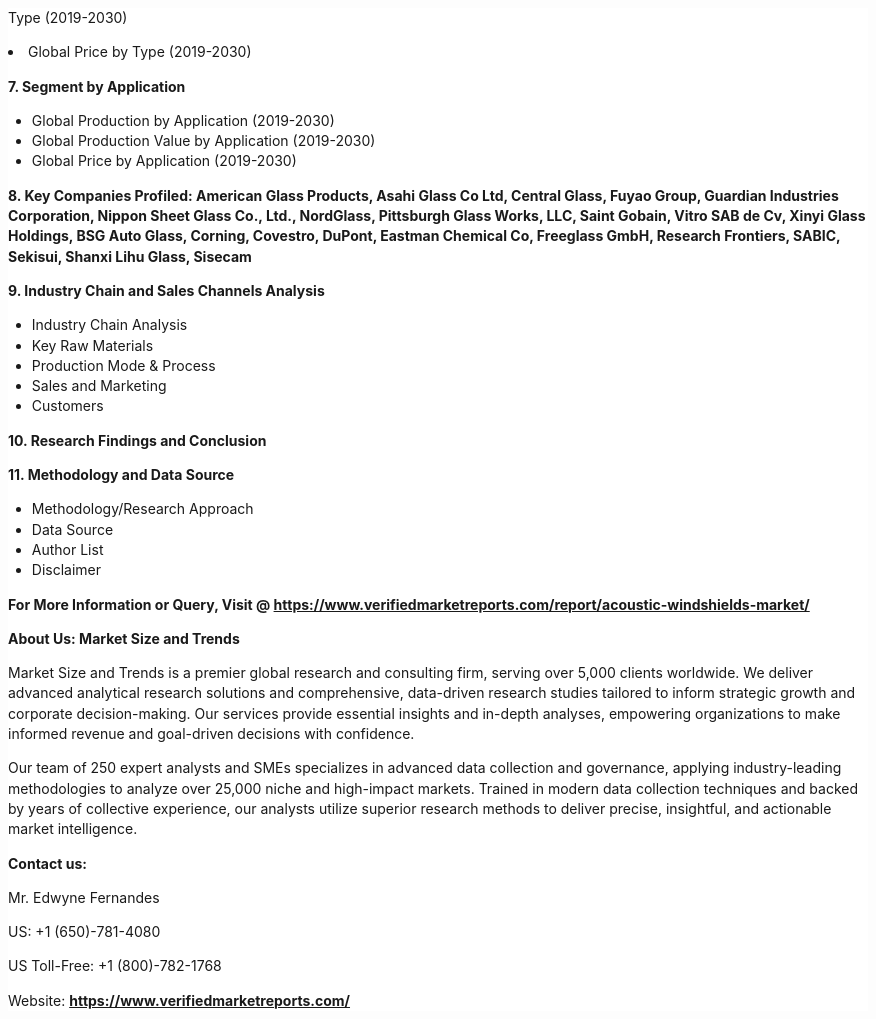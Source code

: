 Type (2019-2030)</li><li>Global Price by Type (2019-2030)</li></ul><p><strong>7. Segment by Application</strong></p><ul><li>Global Production by Application (2019-2030)</li><li>Global Production Value by Application (2019-2030)</li><li>Global Price by Application (2019-2030)</li></ul><p><strong>8. Key Companies Profiled: American Glass Products, Asahi Glass Co Ltd, Central Glass, Fuyao Group, Guardian Industries Corporation, Nippon Sheet Glass Co., Ltd., NordGlass, Pittsburgh Glass Works, LLC, Saint Gobain, Vitro SAB de Cv, Xinyi Glass Holdings, BSG Auto Glass, Corning, Covestro, DuPont, Eastman Chemical Co, Freeglass GmbH, Research Frontiers, SABIC, Sekisui, Shanxi Lihu Glass, Sisecam</strong></p><p><strong>9. Industry Chain and Sales Channels Analysis</strong></p><ul><li>Industry Chain Analysis</li><li>Key Raw Materials</li><li>Production Mode &amp; Process</li><li>Sales and Marketing</li><li>Customers</li></ul><p><strong>10. Research Findings and Conclusion</strong></p><p><strong>11. Methodology and Data Source</strong></p><ul><li>Methodology/Research Approach</li><li>Data Source</li><li>Author List</li><li>Disclaimer</li></ul></p><p><strong>For More Information or Query, Visit @ <a href="https://www.verifiedmarketreports.com/report/acoustic-windshields-market/">https://www.verifiedmarketreports.com/report/acoustic-windshields-market/</a></strong></p><p><strong>About Us: Market Size and Trends</strong></p><p>Market Size and Trends is a premier global research and consulting firm, serving over 5,000 clients worldwide. We deliver advanced analytical research solutions and comprehensive, data-driven research studies tailored to inform strategic growth and corporate decision-making. Our services provide essential insights and in-depth analyses, empowering organizations to make informed revenue and goal-driven decisions with confidence.</p><p>Our team of 250 expert analysts and SMEs specializes in advanced data collection and governance, applying industry-leading methodologies to analyze over 25,000 niche and high-impact markets. Trained in modern data collection techniques and backed by years of collective experience, our analysts utilize superior research methods to deliver precise, insightful, and actionable market intelligence.</p><p><strong>Contact us:</strong></p><p>Mr. Edwyne Fernandes</p><p>US: +1 (650)-781-4080</p><p>US Toll-Free: +1 (800)-782-1768</p><p>Website: <strong><a href="https://www.verifiedmarketreports.com/">https://www.verifiedmarketreports.com/</a></strong></p>
